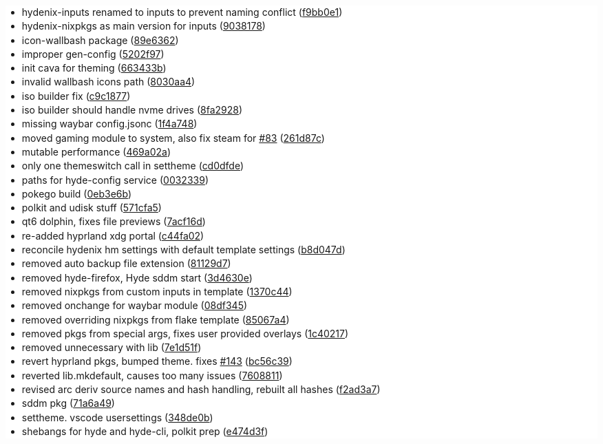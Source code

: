 * hydenix-inputs renamed to inputs to prevent naming conflict ([f9bb0e1](https://github.com/moukhtar22/hydenix/commit/f9bb0e13931b07fd806ec6d83460353f6bf6f3c5))
* hydenix-nixpkgs as main version for inputs ([9038178](https://github.com/moukhtar22/hydenix/commit/9038178d9f34dbbaec0306e86369ee22b2910a6e))
* icon-wallbash package ([89e6362](https://github.com/moukhtar22/hydenix/commit/89e63627abc35943fcc3a000c2556109e190f90a))
* improper gen-config ([5202f97](https://github.com/moukhtar22/hydenix/commit/5202f975d974c8bb439bcf9922e837b20ff6a0c1))
* init cava for theming ([663433b](https://github.com/moukhtar22/hydenix/commit/663433b2082833cd8af1d00f3fcff2c5f0ddc7fd))
* invalid wallbash icons path ([8030aa4](https://github.com/moukhtar22/hydenix/commit/8030aa4b70806162806d9b8aee77eefd889101d1))
* iso builder fix ([c9c1877](https://github.com/moukhtar22/hydenix/commit/c9c18774da2d80ae9954b7bb7865c49838b7c77f))
* iso builder should handle nvme drives ([8fa2928](https://github.com/moukhtar22/hydenix/commit/8fa2928e43d7f8784f191911572ed16c601648c6))
* missing waybar config.jsonc ([1f4a748](https://github.com/moukhtar22/hydenix/commit/1f4a74829efd618d0251f51f845a1b70aeabb542))
* moved gaming module to system, also fix steam for [#83](https://github.com/moukhtar22/hydenix/issues/83) ([261d87c](https://github.com/moukhtar22/hydenix/commit/261d87c169b7125f47104189a180a8aef1560d82))
* mutable performance ([469a02a](https://github.com/moukhtar22/hydenix/commit/469a02a4abeebd45d40daf4ef763f27a58c533b7))
* only one themeswitch call in settheme ([cd0dfde](https://github.com/moukhtar22/hydenix/commit/cd0dfde6aa138fded3c92c8fa4a770785717dcd7))
* paths for hyde-config service ([0032339](https://github.com/moukhtar22/hydenix/commit/00323393b68173dc12815926ebd89ec10dfe8b16))
* pokego build ([0eb3e6b](https://github.com/moukhtar22/hydenix/commit/0eb3e6b44646f23bb1b2397452b61a1143006b8c))
* polkit and udisk stuff ([571cfa5](https://github.com/moukhtar22/hydenix/commit/571cfa539d80db7028c38a89cd6c06ee2f629666))
* qt6 dolphin, fixes file previews ([7acf16d](https://github.com/moukhtar22/hydenix/commit/7acf16dd0089fcbe72e75d1cffe834e27d8fa31c))
* re-added hyprland xdg portal ([c44fa02](https://github.com/moukhtar22/hydenix/commit/c44fa02066420f2e09dda26b1d37b4459421556a))
* reconcile hydenix hm settings with default template settings ([b8d047d](https://github.com/moukhtar22/hydenix/commit/b8d047dbde38acadb505566047f06a3d4a9b8d23))
* removed auto backup file extension ([81129d7](https://github.com/moukhtar22/hydenix/commit/81129d7a7c62b071cfaa723a71d6a07f27f3265b))
* removed hyde-firefox, Hyde sddm start ([3d4630e](https://github.com/moukhtar22/hydenix/commit/3d4630e095907262e6f6480980bf3c833398eecf))
* removed nixpkgs from custom inputs in template ([1370c44](https://github.com/moukhtar22/hydenix/commit/1370c44d3fd2b0bfb2c33b0d966d954915685f9d))
* removed onchange for waybar module ([08df345](https://github.com/moukhtar22/hydenix/commit/08df34547e47d02aabe6f63f1bb26e63427fc135))
* removed overriding nixpkgs from flake template ([85067a4](https://github.com/moukhtar22/hydenix/commit/85067a4402f3b2a303fba22b6a79014722b72502))
* removed pkgs from special args, fixes user provided overlays ([1c40217](https://github.com/moukhtar22/hydenix/commit/1c402174434ea5243c765ae6b222894d3be8a824))
* removed unnecessary with lib ([7e1d51f](https://github.com/moukhtar22/hydenix/commit/7e1d51ff611e9473df63bf4eef886ca598751057))
* revert hyprland pkgs, bumped theme. fixes [#143](https://github.com/moukhtar22/hydenix/issues/143) ([bc56c39](https://github.com/moukhtar22/hydenix/commit/bc56c39a77d267712bee0429e269c4c19c91a578))
* reverted lib.mkdefault, causes too many issues ([7608811](https://github.com/moukhtar22/hydenix/commit/760881129393048ef1a71f16dd294f8e6c29aa84))
* revised arc deriv source names and hash handling, rebuilt all hashes ([f2ad3a7](https://github.com/moukhtar22/hydenix/commit/f2ad3a7da37555d259e8aca135dab7ef10101ce9))
* sddm pkg ([71a6a49](https://github.com/moukhtar22/hydenix/commit/71a6a49d2b79913643991b035d419ab6efe1b69a))
* settheme. vscode usersettings ([348de0b](https://github.com/moukhtar22/hydenix/commit/348de0bc87f80c6312a243b0e7078663a51c0778))
* shebangs for hyde and hyde-cli, polkit prep ([e474d3f](https://github.com/moukhtar22/hydenix/commit/e474d3f61fe332b36258c28badcd6065360c798c))